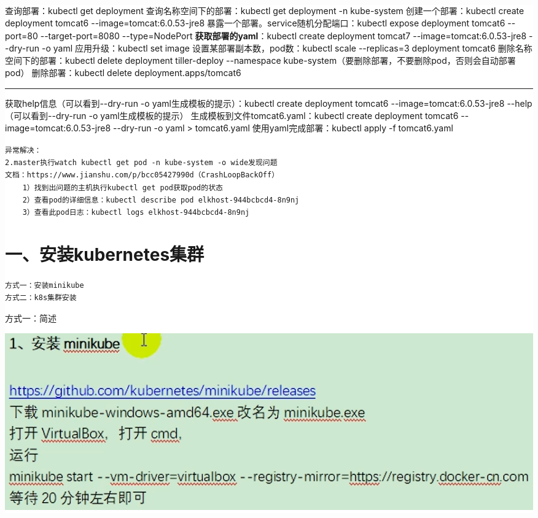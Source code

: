 查询部署：kubectl get deployment
查询名称空间下的部署：kubectl get deployment -n kube-system
创建一个部署：kubectl create deployment tomcat6 --image=tomcat:6.0.53-jre8
暴露一个部署。service随机分配端口：kubectl expose deployment tomcat6 --port=80 --target-port=8080 --type=NodePort
**获取部署的yaml**：kubectl create deployment tomcat7 --image=tomcat:6.0.53-jre8 --dry-run -o yaml
应用升级：kubectl set image
设置某部署副本数，pod数：kubectl scale --replicas=3 deployment tomcat6
删除名称空间下的部署：kubectl delete deployment tiller-deploy  --namespace kube-system（要删除部署，不要删除pod，否则会自动部署pod）
删除部署：kubectl delete deployment.apps/tomcat6

---
获取help信息（可以看到--dry-run -o yaml生成模板的提示）：kubectl create deployment tomcat6 --image=tomcat:6.0.53-jre8 --help（可以看到--dry-run -o yaml生成模板的提示）
生成模板到文件tomcat6.yaml：kubectl create deployment tomcat6 --image=tomcat:6.0.53-jre8 --dry-run -o yaml > tomcat6.yaml
使用yaml完成部署：kubectl apply -f tomcat6.yaml


```
异常解决：
2.master执行watch kubectl get pod -n kube-system -o wide发现问题
文档：https://www.jianshu.com/p/bcc05427990d（CrashLoopBackOff）
	1）找到出问题的主机执行kubectl get pod获取pod的状态
	2）查看pod的详细信息：kubectl describe pod elkhost-944bcbcd4-8n9nj
	3）查看此pod日志：kubectl logs elkhost-944bcbcd4-8n9nj
```




# 一、安装kubernetes集群

```
方式一：安装minikube
方式二：k8s集群安装
```

方式一：简述

![1652070154659](./img/1652070154659.png)
